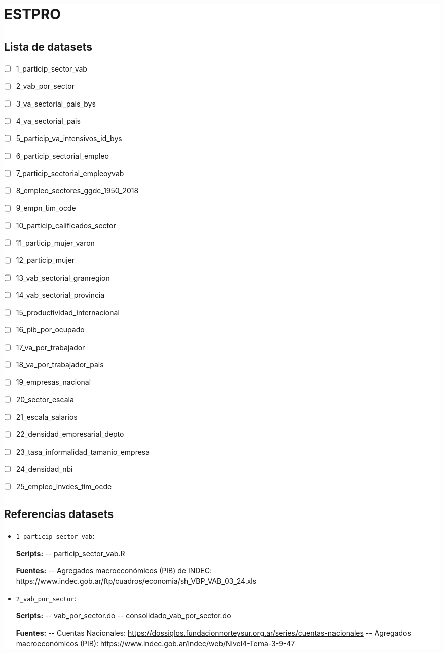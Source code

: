 # ESTPRO

## Lista de datasets


- [ ] 1_particip_sector_vab
- [ ] 2_vab_por_sector
- [ ] 3_va_sectorial_pais_bys
- [ ] 4_va_sectorial_pais
- [ ] 5_particip_va_intensivos_id_bys
- [ ] 6_particip_sectorial_empleo
- [ ] 7_particip_sectorial_empleoyvab
- [ ] 8_empleo_sectores_ggdc_1950_2018
- [ ] 9_empn_tim_ocde
- [ ] 10_particip_calificados_sector
- [ ] 11_particip_mujer_varon
- [ ] 12_particip_mujer
- [ ] 13_vab_sectorial_granregion
- [ ] 14_vab_sectorial_provincia
- [ ] 15_productividad_internacional
- [ ] 16_pib_por_ocupado
- [ ] 17_va_por_trabajador
- [ ] 18_va_por_trabajador_pais
- [ ] 19_empresas_nacional
- [ ] 20_sector_escala
- [ ] 21_escala_salarios
- [ ] 22_densidad_empresarial_depto
- [ ] 23_tasa_informalidad_tamanio_empresa
- [ ] 24_densidad_nbi
- [ ] 25_empleo_invdes_tim_ocde


## Referencias datasets



- `1_particip_sector_vab`:

  **Scripts:**
-- particip_sector_vab.R

  **Fuentes:**
-- Agregados macroeconómicos (PIB) de INDEC: https://www.indec.gob.ar/ftp/cuadros/economia/sh_VBP_VAB_03_24.xls

- `2_vab_por_sector`:

  **Scripts:**
-- vab_por_sector.do
-- consolidado_vab_por_sector.do

  **Fuentes:**
-- Cuentas Nacionales: https://dossiglos.fundacionnorteysur.org.ar/series/cuentas-nacionales
-- Agregados macroeconómicos (PIB): https://www.indec.gob.ar/indec/web/Nivel4-Tema-3-9-47
